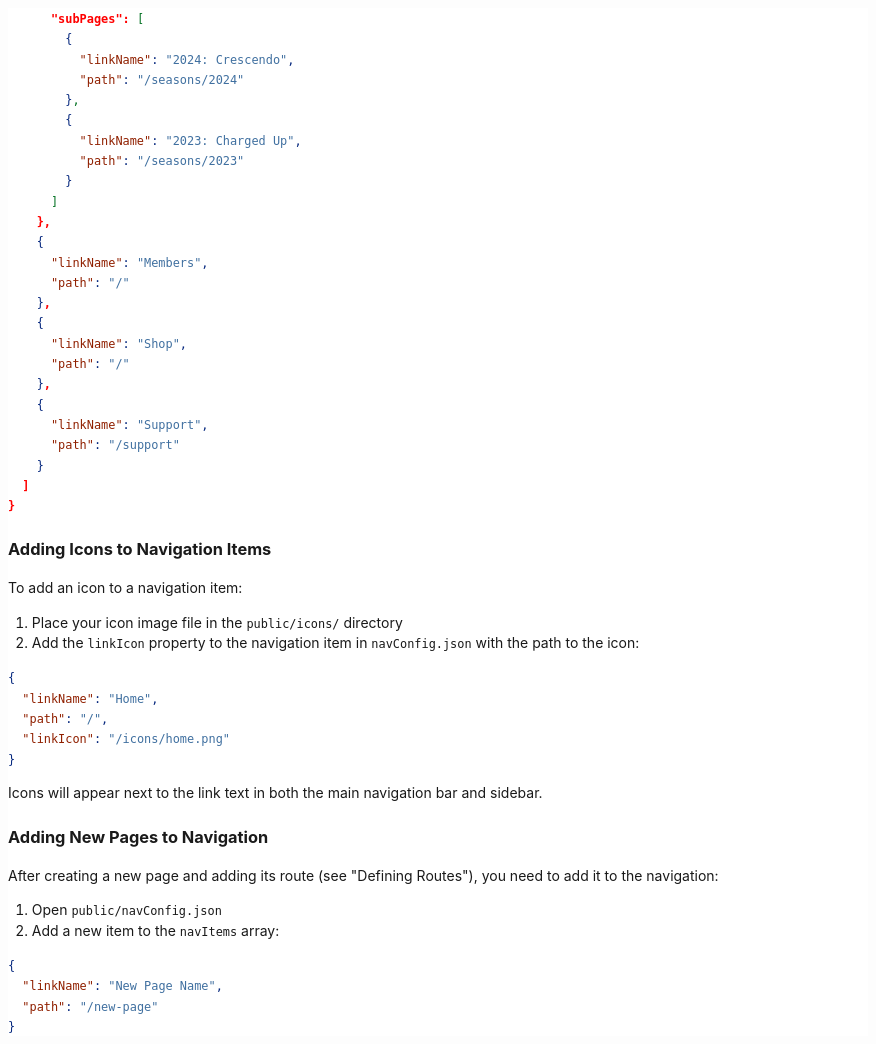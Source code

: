 ```json
      "subPages": [
        {
          "linkName": "2024: Crescendo",
          "path": "/seasons/2024"
        },
        {
          "linkName": "2023: Charged Up",
          "path": "/seasons/2023"
        }
      ]
    },
    {
      "linkName": "Members",
      "path": "/"
    },
    {
      "linkName": "Shop",
      "path": "/"
    },
    {
      "linkName": "Support",
      "path": "/support"
    }
  ]
}
```

### Adding Icons to Navigation Items

To add an icon to a navigation item:

1. Place your icon image file in the `public/icons/` directory
2. Add the `linkIcon` property to the navigation item in `navConfig.json` with the path to the icon:

```json
{
  "linkName": "Home",
  "path": "/",
  "linkIcon": "/icons/home.png"
}
```

Icons will appear next to the link text in both the main navigation bar and sidebar.

### Adding New Pages to Navigation

After creating a new page and adding its route (see "Defining Routes"), you need to add it to the navigation:

1. Open `public/navConfig.json`
2. Add a new item to the `navItems` array:

```json
{
  "linkName": "New Page Name",
  "path": "/new-page"
}
```

